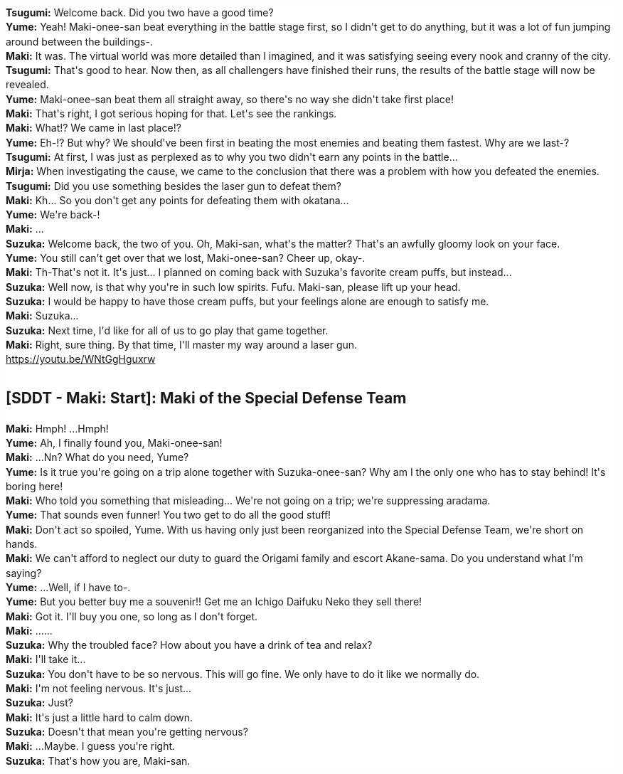 **Tsugumi:** Welcome back. Did you two have a good time?  
**Yume:** Yeah\! Maki-onee-san beat everything in the battle stage first, so I didn't get to do anything, but it was a lot of fun jumping around between the buildings-.  
**Maki:** It was. The virtual world was more detailed than I imagined, and it was satisfying seeing every nook and cranny of the city.  
**Tsugumi:** That's good to hear. Now then, as all challengers have finished their runs, the results of the battle stage will now be revealed.  
**Yume:** Maki-onee-san beat them all straight away, so there's no way she didn't take first place\!  
**Maki:** That's right, I got serious hoping for that. Let's see the rankings.  
**Maki:** What\!? We came in last place\!?  
**Yume:** Eh-\!? But why? We should've been first in beating the most enemies and beating them fastest. Why are we last-?  
**Tsugumi:** At first, I was just as perplexed as to why you two didn't earn any points in the battle...  
**Mirja:** When investigating the cause, we came to the conclusion that there was a problem with how you defeated the enemies.  
**Tsugumi:** Did you use something besides the laser gun to defeat them?  
**Maki:** Kh... So you don't get any points for defeating them with okatana...  
**Yume:** We're back-\!  
**Maki:** ...  
**Suzuka:** Welcome back, the two of you. Oh, Maki-san, what's the matter? That's an awfully gloomy look on your face.  
**Yume:** You still can't get over that we lost, Maki-onee-san? Cheer up, okay-.  
**Maki:** Th-That's not it. It's just... I planned on coming back with Suzuka's favorite cream puffs, but instead...  
**Suzuka:** Well now, is that why you're in such low spirits. Fufu. Maki-san, please lift up your head.  
**Suzuka:** I would be happy to have those cream puffs, but your feelings alone are enough to satisfy me.  
**Maki:** Suzuka...  
**Suzuka:** Next time, I'd like for all of us to go play that game together.  
**Maki:** Right, sure thing. By that time, I'll master my way around a laser gun.  
https://youtu.be/WNtGgHguxrw

  

## [SDDT - Maki: Start]: Maki of the Special Defense Team
**Maki:** Hmph\! ...Hmph\!  
**Yume:** Ah, I finally found you, Maki-onee-san\!  
**Maki:** ...Nn? What do you need, Yume?  
**Yume:** Is it true you're going on a trip alone together with Suzuka-onee-san? Why am I the only one who has to stay behind\! It's boring here\!  
**Maki:** Who told you something that misleading... We're not going on a trip; we're suppressing aradama.  
**Yume:** That sounds even funner\! You two get to do all the good stuff\!  
**Maki:** Don't act so spoiled, Yume. With us having only just been reorganized into the Special Defense Team, we're short on hands.  
**Maki:** We can't afford to neglect our duty to guard the Origami family and escort Akane-sama. Do you understand what I'm saying?  
**Yume:** ...Well, if I have to-.  
**Yume:** But you better buy me a souvenir\!\! Get me an Ichigo Daifuku Neko they sell there\!  
**Maki:** Got it. I'll buy you one, so long as I don't forget.  
**Maki:** ......  
**Suzuka:** Why the troubled face? How about you have a drink of tea and relax?  
**Maki:** I'll take it...  
**Suzuka:** You don't have to be so nervous. This will go fine. We only have to do it like we normally do.  
**Maki:** I'm not feeling nervous. It's just...  
**Suzuka:** Just?  
**Maki:** It's just a little hard to calm down.  
**Suzuka:** Doesn't that mean you're getting nervous?  
**Maki:** ...Maybe. I guess you're right.  
**Suzuka:** That's how you are, Maki-san.  